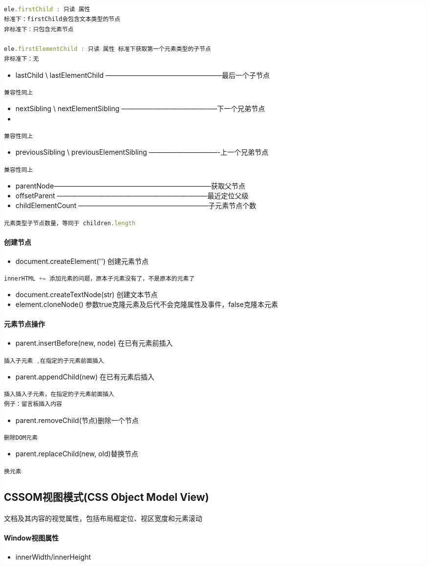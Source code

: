 ```js
ele.firstChild : 只读 属性
标准下：firstChild会包含文本类型的节点
非标准下：只包含元素节点

ele.firstElementChild : 只读 属性 标准下获取第一个元素类型的子节点
非标准下：无
```
* lastChild \ lastElementChild —————————————————最后一个子节点

```js
兼容性同上
```
* nextSibling \ nextElementSibling ——————————————下一个兄弟节点
* 
```js
兼容性同上
```
* previousSibling \ previousElementSibling ——————————-上一个兄弟节点
```js
兼容性同上
```
* parentNode———————————————————————获取父节点
* offsetParent ——————————————————————最近定位父级
* childElementCount  ———————————————————子元素节点个数

```js
元素类型子节点数量，等同于 children.length
```
#### 创建节点

* document.createElement('') 创建元素节点
```js
innerHTML += 添加元素的问题，原本子元素没有了，不是原本的元素了
```
* document.createTextNode(str) 创建文本节点
* element.cloneNode() 参数true克隆元素及后代不会克隆属性及事件，false克隆本元素
#### 元素节点操作
* parent.insertBefore(new, node) 在已有元素前插入
```js
插入子元素 ,在指定的子元素前面插入
```
* parent.appendChild(new) 在已有元素后插入
```js
插入插入子元素，在指定的子元素前面插入
例子：留言板插入内容
```
* parent.removeChild(节点)删除一个节点

```js
删除DOM元素
```
* parent.replaceChild(new, old)替换节点

```js
换元素
```
## CSSOM视图模式(CSS Object Model View)
文档及其内容的视觉属性，包括布局框定位、视区宽度和元素滚动
#### Window视图属性
* innerWidth/innerHeight

